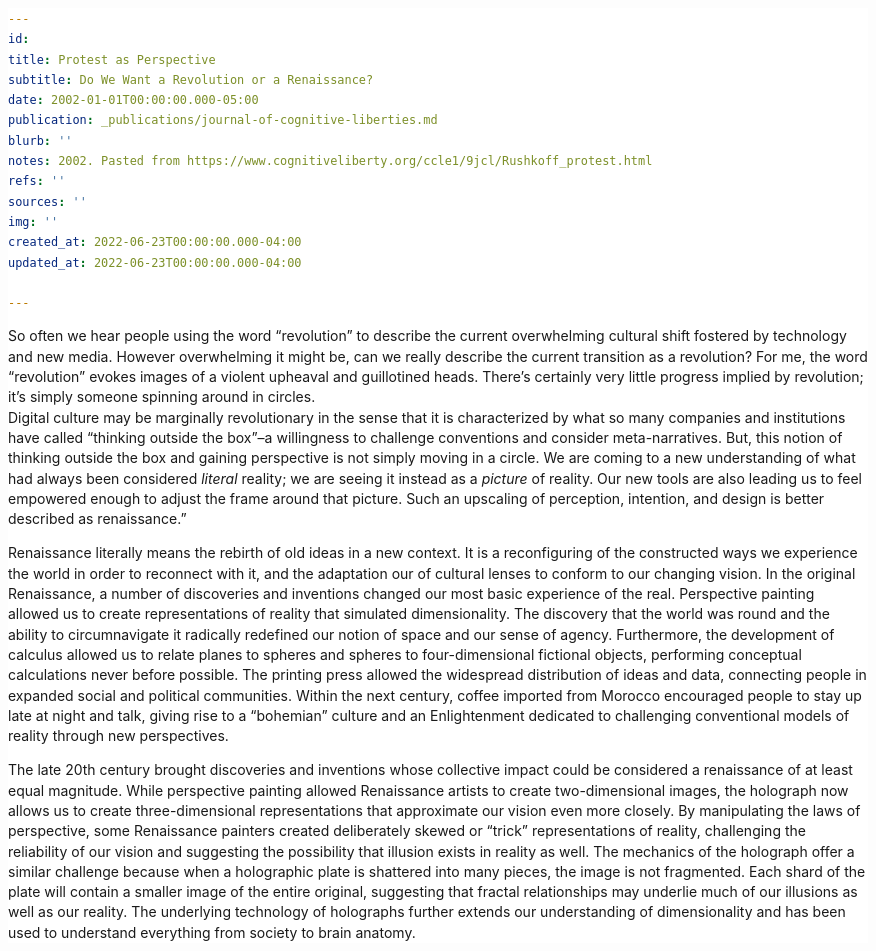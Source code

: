 ```yaml
---
id: 
title: Protest as Perspective
subtitle: Do We Want a Revolution or a Renaissance?
date: 2002-01-01T00:00:00.000-05:00
publication: _publications/journal-of-cognitive-liberties.md
blurb: ''
notes: 2002. Pasted from https://www.cognitiveliberty.org/ccle1/9jcl/Rushkoff_protest.html
refs: ''
sources: ''
img: ''
created_at: 2022-06-23T00:00:00.000-04:00
updated_at: 2022-06-23T00:00:00.000-04:00

---
```

So often we hear people using the word “revolution” to describe the current overwhelming cultural shift fostered by technology and new media. However overwhelming it might be, can we really describe the current transition as a revolution? For me, the word “revolution” evokes images of a violent upheaval and guillotined heads. There’s certainly very little progress implied by revolution; it’s simply someone spinning around in circles.  
Digital culture may be marginally revolutionary in the sense that it is characterized by what so many companies and institutions have called “thinking outside the box”–a willingness to challenge conventions and consider meta-narratives. But, this notion of thinking outside the box and gaining perspective is not simply moving in a circle. We are coming to a new understanding of what had always been considered _literal_ reality; we are seeing it instead as a _picture_ of reality. Our new tools are also leading us to feel empowered enough to adjust the frame around that picture. Such an upscaling of perception, intention, and design is better described as renaissance.”

Renaissance literally means the rebirth of old ideas in a new context. It is a reconfiguring of the constructed ways we experience the world in order to reconnect with it, and the adaptation our of cultural lenses to conform to our changing vision. In the original Renaissance, a number of discoveries and inventions changed our most basic experience of the real. Perspective painting allowed us to create representations of reality that simulated dimensionality. The discovery that the world was round and the ability to circumnavigate it radically redefined our notion of space and our sense of agency. Furthermore, the development of calculus allowed us to relate planes to spheres and spheres to four-dimensional fictional objects, performing conceptual calculations never before possible. The printing press allowed the widespread distribution of ideas and data, connecting people in expanded social and political communities. Within the next century, coffee imported from Morocco encouraged people to stay up late at night and talk, giving rise to a “bohemian” culture and an Enlightenment dedicated to challenging conventional models of reality through new perspectives.

The late 20th century brought discoveries and inventions whose collective impact could be considered a renaissance of at least equal magnitude. While perspective painting allowed Renaissance artists to create two-dimensional images, the holograph now allows us to create three-dimensional representations that approximate our vision even more closely. By manipulating the laws of perspective, some Renaissance painters created deliberately skewed or “trick” representations of reality, challenging the reliability of our vision and suggesting the possibility that illusion exists in reality as well. The mechanics of the holograph offer a similar challenge because when a holographic plate is shattered into many pieces, the image is not fragmented. Each shard of the plate will contain a smaller image of the entire original, suggesting that fractal relationships may underlie much of our illusions as well as our reality. The underlying technology of holographs further extends our understanding of dimensionality and has been used to understand everything from society to brain anatomy.
